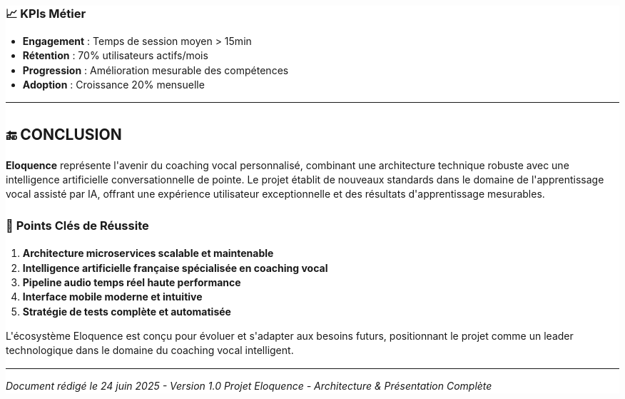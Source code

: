 ### 📈 **KPIs Métier**
- **Engagement** : Temps de session moyen > 15min
- **Rétention** : 70% utilisateurs actifs/mois
- **Progression** : Amélioration mesurable des compétences
- **Adoption** : Croissance 20% mensuelle

---

## 🔚 CONCLUSION

**Eloquence** représente l'avenir du coaching vocal personnalisé, combinant une architecture technique robuste avec une intelligence artificielle conversationnelle de pointe. Le projet établit de nouveaux standards dans le domaine de l'apprentissage vocal assisté par IA, offrant une expérience utilisateur exceptionnelle et des résultats d'apprentissage mesurables.

### 🌟 **Points Clés de Réussite**
1. **Architecture microservices scalable et maintenable**
2. **Intelligence artificielle française spécialisée en coaching vocal**
3. **Pipeline audio temps réel haute performance**
4. **Interface mobile moderne et intuitive**
5. **Stratégie de tests complète et automatisée**

L'écosystème Eloquence est conçu pour évoluer et s'adapter aux besoins futurs, positionnant le projet comme un leader technologique dans le domaine du coaching vocal intelligent.

---

*Document rédigé le 24 juin 2025 - Version 1.0*
*Projet Eloquence - Architecture & Présentation Complète*
